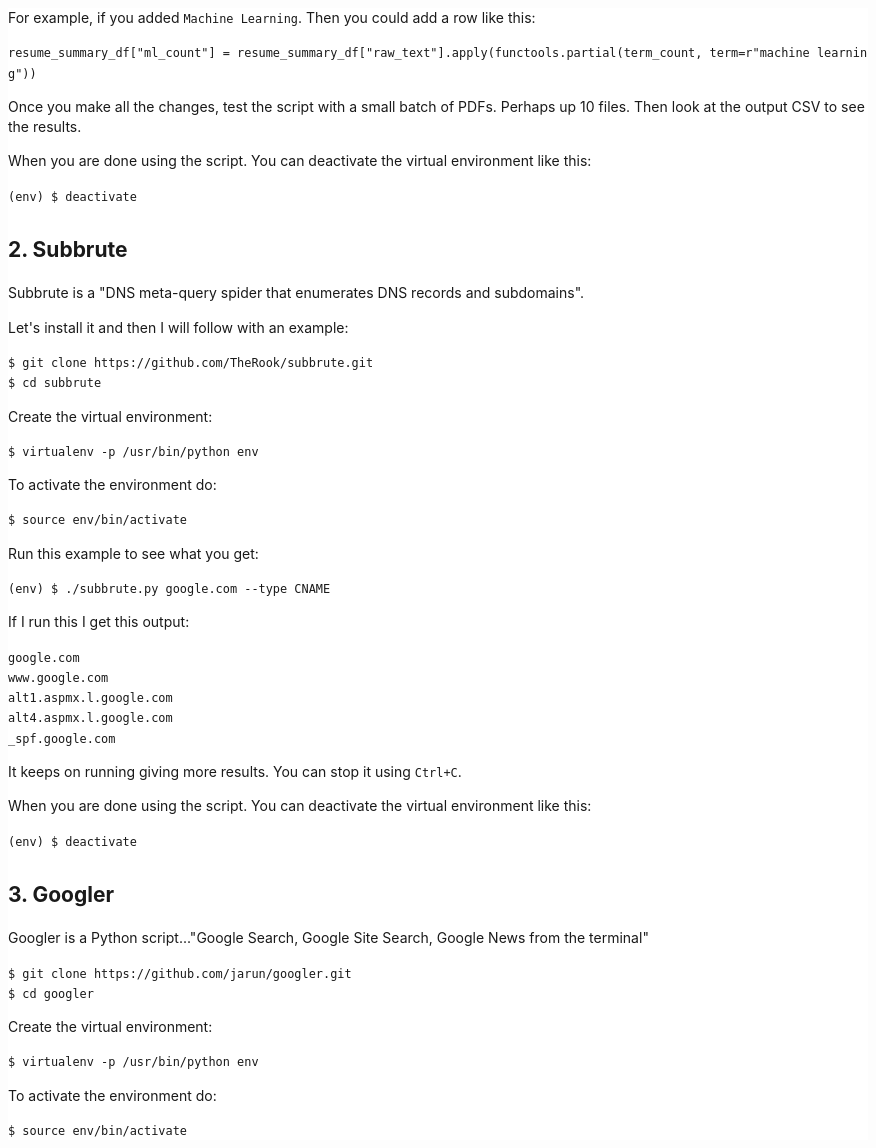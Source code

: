 For example, if you added `Machine Learning`. Then you could add a row like this:

    resume_summary_df["ml_count"] = resume_summary_df["raw_text"].apply(functools.partial(term_count, term=r"machine learning"))

Once you make all the changes, test the script with a small batch of PDFs. Perhaps up 10 files. Then look at the output CSV to see the results.

When you are done using the script. You can deactivate the virtual environment like this:

    (env) $ deactivate

## 2. Subbrute

Subbrute is a "DNS meta-query spider that enumerates DNS records and subdomains".

Let's install it and then I will follow with an example:

    $ git clone https://github.com/TheRook/subbrute.git
    $ cd subbrute

Create the virtual environment:

    $ virtualenv -p /usr/bin/python env

To activate the environment do:

    $ source env/bin/activate

Run this example to see what you get:

    (env) $ ./subbrute.py google.com --type CNAME

If I run this I get this output:

    google.com
    www.google.com
    alt1.aspmx.l.google.com
    alt4.aspmx.l.google.com
    _spf.google.com

It keeps on running giving more results. You can stop it using `Ctrl+C`.

When you are done using the script. You can deactivate the virtual environment like this:

    (env) $ deactivate

## 3. Googler

Googler is a Python script..."Google Search, Google Site Search, Google News from the terminal"

    $ git clone https://github.com/jarun/googler.git
    $ cd googler

Create the virtual environment:

    $ virtualenv -p /usr/bin/python env

To activate the environment do:

    $ source env/bin/activate
